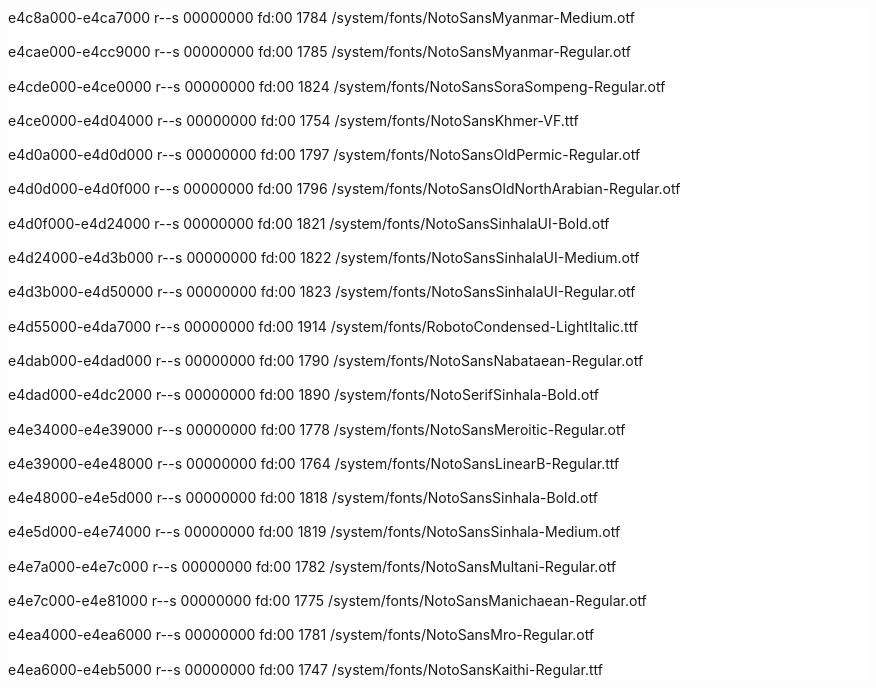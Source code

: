 e4c8a000-e4ca7000 r--s 00000000 fd:00 1784                               /system/fonts/NotoSansMyanmar-Medium.otf

e4cae000-e4cc9000 r--s 00000000 fd:00 1785                               /system/fonts/NotoSansMyanmar-Regular.otf

e4cde000-e4ce0000 r--s 00000000 fd:00 1824                               /system/fonts/NotoSansSoraSompeng-Regular.otf

e4ce0000-e4d04000 r--s 00000000 fd:00 1754                               /system/fonts/NotoSansKhmer-VF.ttf

e4d0a000-e4d0d000 r--s 00000000 fd:00 1797                               /system/fonts/NotoSansOldPermic-Regular.otf

e4d0d000-e4d0f000 r--s 00000000 fd:00 1796                               /system/fonts/NotoSansOldNorthArabian-Regular.otf

e4d0f000-e4d24000 r--s 00000000 fd:00 1821                               /system/fonts/NotoSansSinhalaUI-Bold.otf

e4d24000-e4d3b000 r--s 00000000 fd:00 1822                               /system/fonts/NotoSansSinhalaUI-Medium.otf

e4d3b000-e4d50000 r--s 00000000 fd:00 1823                               /system/fonts/NotoSansSinhalaUI-Regular.otf

e4d55000-e4da7000 r--s 00000000 fd:00 1914                               /system/fonts/RobotoCondensed-LightItalic.ttf

e4dab000-e4dad000 r--s 00000000 fd:00 1790                               /system/fonts/NotoSansNabataean-Regular.otf

e4dad000-e4dc2000 r--s 00000000 fd:00 1890                               /system/fonts/NotoSerifSinhala-Bold.otf

e4e34000-e4e39000 r--s 00000000 fd:00 1778                               /system/fonts/NotoSansMeroitic-Regular.otf

e4e39000-e4e48000 r--s 00000000 fd:00 1764                               /system/fonts/NotoSansLinearB-Regular.ttf

e4e48000-e4e5d000 r--s 00000000 fd:00 1818                               /system/fonts/NotoSansSinhala-Bold.otf

e4e5d000-e4e74000 r--s 00000000 fd:00 1819                               /system/fonts/NotoSansSinhala-Medium.otf

e4e7a000-e4e7c000 r--s 00000000 fd:00 1782                               /system/fonts/NotoSansMultani-Regular.otf

e4e7c000-e4e81000 r--s 00000000 fd:00 1775                               /system/fonts/NotoSansManichaean-Regular.otf

e4ea4000-e4ea6000 r--s 00000000 fd:00 1781                               /system/fonts/NotoSansMro-Regular.otf

e4ea6000-e4eb5000 r--s 00000000 fd:00 1747                               /system/fonts/NotoSansKaithi-Regular.ttf

